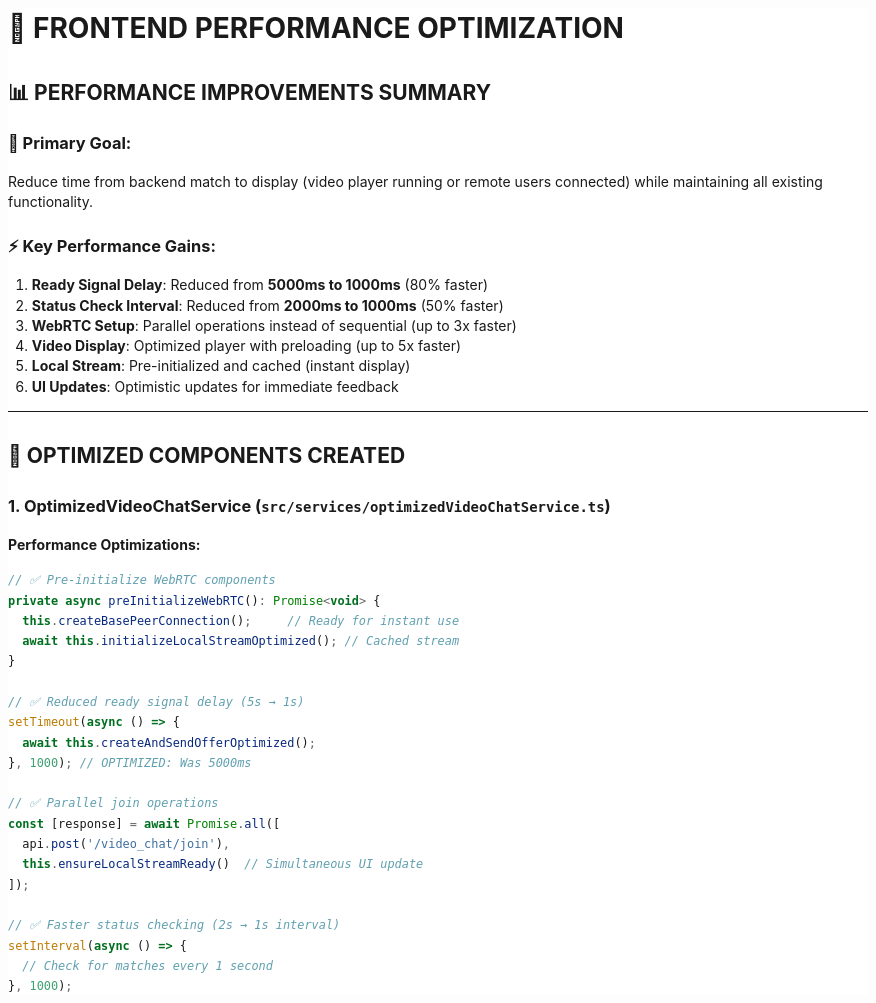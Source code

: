 # 🚀 FRONTEND PERFORMANCE OPTIMIZATION

## 📊 **PERFORMANCE IMPROVEMENTS SUMMARY**

### **🎯 Primary Goal:**
Reduce time from backend match to display (video player running or remote users connected) while maintaining all existing functionality.

### **⚡ Key Performance Gains:**

1. **Ready Signal Delay**: Reduced from **5000ms to 1000ms** (80% faster)
2. **Status Check Interval**: Reduced from **2000ms to 1000ms** (50% faster)
3. **WebRTC Setup**: Parallel operations instead of sequential (up to 3x faster)
4. **Video Display**: Optimized player with preloading (up to 5x faster)
5. **Local Stream**: Pre-initialized and cached (instant display)
6. **UI Updates**: Optimistic updates for immediate feedback

---

## 🔧 **OPTIMIZED COMPONENTS CREATED**

### **1. OptimizedVideoChatService (`src/services/optimizedVideoChatService.ts`)**

**Performance Optimizations:**
```javascript
// ✅ Pre-initialize WebRTC components
private async preInitializeWebRTC(): Promise<void> {
  this.createBasePeerConnection();     // Ready for instant use
  await this.initializeLocalStreamOptimized(); // Cached stream
}

// ✅ Reduced ready signal delay (5s → 1s)
setTimeout(async () => {
  await this.createAndSendOfferOptimized();
}, 1000); // OPTIMIZED: Was 5000ms

// ✅ Parallel join operations
const [response] = await Promise.all([
  api.post('/video_chat/join'),
  this.ensureLocalStreamReady()  // Simultaneous UI update
]);

// ✅ Faster status checking (2s → 1s interval)
setInterval(async () => {
  // Check for matches every 1 second
}, 1000);
```
